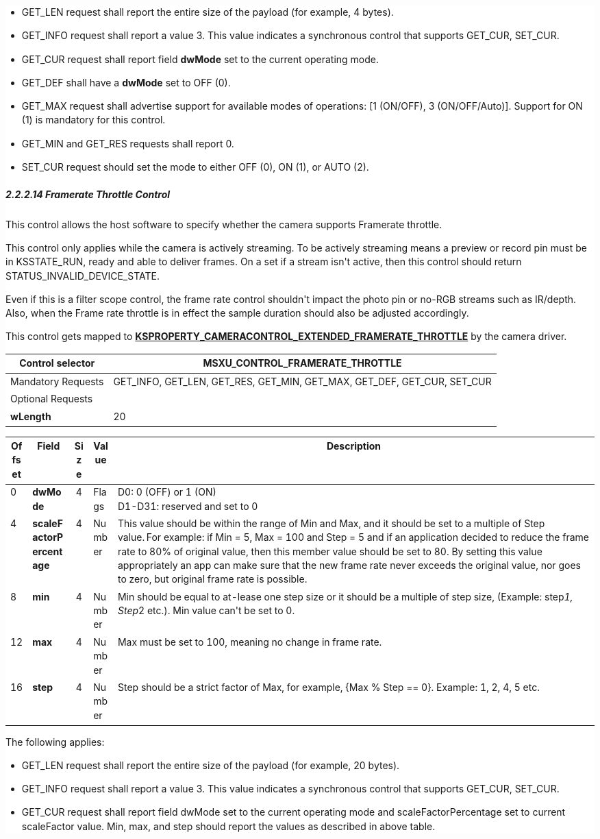 - GET_LEN request shall report the entire size of the payload (for example, 4 bytes).

- GET_INFO request shall report a value 3. This value indicates a synchronous control that supports GET_CUR, SET_CUR.

- GET_CUR request shall report field **dwMode** set to the current operating mode.

- GET_DEF shall have a **dwMode** set to OFF (0).

- GET_MAX request shall advertise support for available modes of operations: [1 (ON/OFF), 3 (ON/OFF/Auto)]. Support for ON (1) is mandatory for this control.

- GET_MIN and GET_RES requests shall report 0.

- SET_CUR request should set the mode to either  OFF (0), ON (1), or AUTO (2).

##### 2.2.2.14 Framerate Throttle Control

This control allows the host software to specify whether the camera supports Framerate throttle.

This control only applies while the camera is actively streaming. To be actively streaming means a preview or record pin must be in KSSTATE_RUN, ready and able to deliver frames. On a set if a stream isn't active, then this control should return STATUS_INVALID_DEVICE_STATE.

Even if this is a filter scope control, the frame rate control shouldn't impact the photo pin or no-RGB streams such as IR/depth. Also, when the Frame rate throttle is in effect the sample duration should also be adjusted accordingly.

This control gets mapped to [**KSPROPERTY_CAMERACONTROL_EXTENDED_FRAMERATE_THROTTLE**](ksproperty-cameracontrol-extended-framerate-throttle.md) by the camera driver.

| Control selector | MSXU_CONTROL_FRAMERATE_THROTTLE |
|--|--|
| Mandatory Requests | GET_INFO, GET_LEN, GET_RES, GET_MIN, GET_MAX, GET_DEF, GET_CUR, SET_CUR |
| Optional Requests |  |
| **wLength** | 20 |

| Offset | Field | Size | Value | Description |
|--|--|:-:|--|--|
| 0 | **dwMode** | 4 | Flags | D0: 0 (OFF) or 1 (ON) <br> D1-D31: reserved and set to 0 |
| 4 | **scaleFactorPercentage** | 4 | Number | This value should be within the range of Min and Max, and it should be set to a multiple of Step value. For example: if Min = 5, Max = 100 and Step = 5 and if an application decided to reduce the frame rate to 80% of original value, then this member value should be set to 80. By setting this value appropriately an app can make sure that the new frame rate never exceeds the original value, nor goes to zero, but original frame rate is possible. |
| 8 | **min** | 4 | Number | Min should be equal to at-lease one step size or it should be a multiple of step size, (Example: step*1, Step*2 etc.). Min value can't be set to 0. |
| 12 | **max** | 4 | Number | Max must be set to 100, meaning no change in frame rate. |
| 16 | **step** | 4 | Number | Step should be a strict factor of Max, for example, {Max % Step == 0}. Example: 1, 2, 4, 5 etc. |

The following applies:

- GET_LEN request shall report the entire size of the payload (for example, 20 bytes).  

- GET_INFO request shall report a value 3. This value indicates a synchronous control that supports GET_CUR, SET_CUR.  

- GET_CUR request shall report field dwMode set to the current operating mode and scaleFactorPercentage set to current scaleFactor value.  Min, max, and step should report the values as described in above table.
